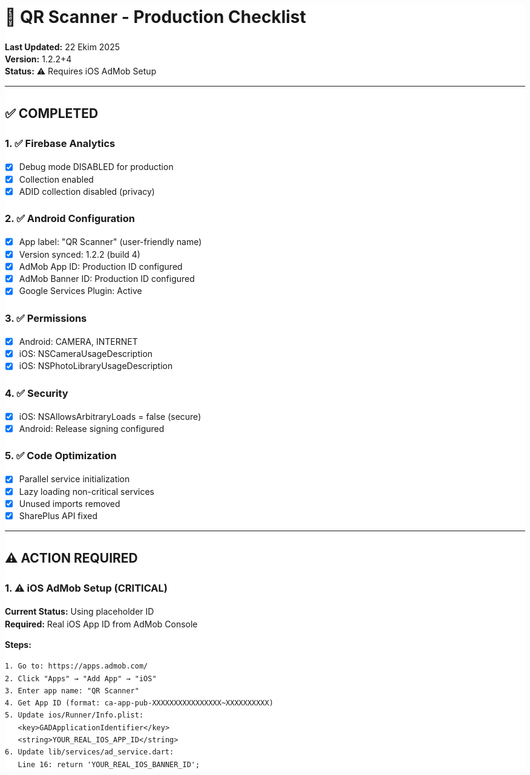 # 🚀 QR Scanner - Production Checklist

**Last Updated:** 22 Ekim 2025  
**Version:** 1.2.2+4  
**Status:** ⚠️ Requires iOS AdMob Setup

---

## ✅ COMPLETED

### 1. ✅ Firebase Analytics
- [x] Debug mode DISABLED for production
- [x] Collection enabled
- [x] ADID collection disabled (privacy)

### 2. ✅ Android Configuration
- [x] App label: "QR Scanner" (user-friendly name)
- [x] Version synced: 1.2.2 (build 4)
- [x] AdMob App ID: Production ID configured
- [x] AdMob Banner ID: Production ID configured
- [x] Google Services Plugin: Active

### 3. ✅ Permissions
- [x] Android: CAMERA, INTERNET
- [x] iOS: NSCameraUsageDescription
- [x] iOS: NSPhotoLibraryUsageDescription

### 4. ✅ Security
- [x] iOS: NSAllowsArbitraryLoads = false (secure)
- [x] Android: Release signing configured

### 5. ✅ Code Optimization
- [x] Parallel service initialization
- [x] Lazy loading non-critical services  
- [x] Unused imports removed
- [x] SharePlus API fixed

---

## ⚠️ ACTION REQUIRED

### 1. ⚠️ iOS AdMob Setup (CRITICAL)

**Current Status:** Using placeholder ID  
**Required:** Real iOS App ID from AdMob Console

**Steps:**
```
1. Go to: https://apps.admob.com/
2. Click "Apps" → "Add App" → "iOS"
3. Enter app name: "QR Scanner"
4. Get App ID (format: ca-app-pub-XXXXXXXXXXXXXXXX~XXXXXXXXXX)
5. Update ios/Runner/Info.plist:
   <key>GADApplicationIdentifier</key>
   <string>YOUR_REAL_IOS_APP_ID</string>
6. Update lib/services/ad_service.dart:
   Line 16: return 'YOUR_REAL_IOS_BANNER_ID';
```
